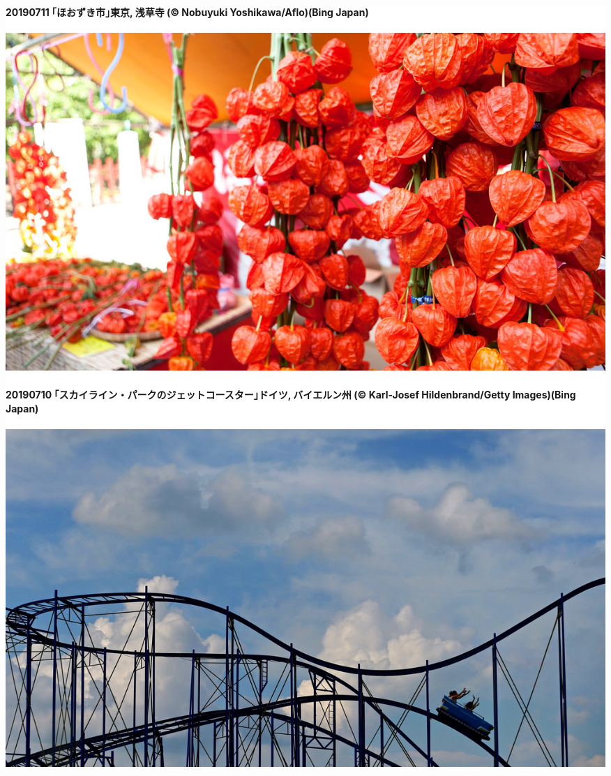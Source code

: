 #### 20190711 ｢ほおずき市｣東京, 浅草寺 (© Nobuyuki Yoshikawa/Aflo)(Bing Japan)

![](20190711_Hozuki_1920x1080.jpg)

#### 20190710 ｢スカイライン・パークのジェットコースター｣ドイツ, バイエルン州 (© Karl-Josef Hildenbrand/Getty Images)(Bing Japan)

![](20190710_SkylineparkRoller_1920x1080.jpg)
